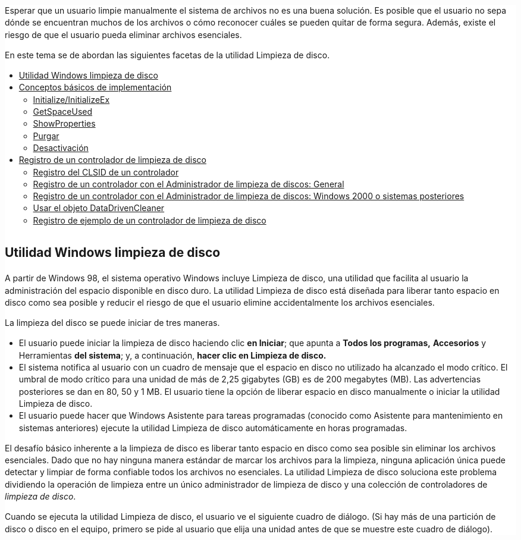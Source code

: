 Esperar que un usuario limpie manualmente el sistema de archivos no es una buena solución. Es posible que el usuario no sepa dónde se encuentran muchos de los archivos o cómo reconocer cuáles se pueden quitar de forma segura. Además, existe el riesgo de que el usuario pueda eliminar archivos esenciales.

En este tema se de abordan las siguientes facetas de la utilidad Limpieza de disco.

-   [Utilidad Windows limpieza de disco](#the-windows-disk-cleanup-utility)
-   [Conceptos básicos de implementación](#implementation-basics)
    -   [Initialize/InitializeEx](#initializeinitializeex)
    -   [GetSpaceUsed](#getspaceused)
    -   [ShowProperties](#showproperties)
    -   [Purgar](#purge)
    -   [Desactivación](#deactivate)
-   [Registro de un controlador de limpieza de disco](#registering-a-disk-cleanup-handler)
    -   [Registro del CLSID de un controlador](#registering-a-handlers-clsid)
    -   [Registro de un controlador con el Administrador de limpieza de discos: General](#registering-a-handler-with-the-disk-cleanup-manager-general)
    -   [Registro de un controlador con el Administrador de limpieza de discos: Windows 2000 o sistemas posteriores](#registering-a-handler-with-the-disk-cleanup-manager-windows-2000-or-later-systems)
    -   [Usar el objeto DataDrivenCleaner](#using-the-datadrivencleaner-object)
    -   [Registro de ejemplo de un controlador de limpieza de disco](#example-registration-of-a-disk-cleanup-handler)

## <a name="the-windows-disk-cleanup-utility"></a>Utilidad Windows limpieza de disco

A partir de Windows 98, el sistema operativo Windows incluye Limpieza de disco, una utilidad que facilita al usuario la administración del espacio disponible en disco duro. La utilidad Limpieza de disco está diseñada para liberar tanto espacio en disco como sea posible y reducir el riesgo de que el usuario elimine accidentalmente los archivos esenciales.

La limpieza del disco se puede iniciar de tres maneras.

-   El usuario puede iniciar la limpieza de disco haciendo clic **en Iniciar**; que apunta a **Todos los programas,** **Accesorios** y Herramientas **del sistema**; y, a continuación, **hacer clic en Limpieza de disco.**
-   El sistema notifica al usuario con un cuadro de mensaje que el espacio en disco no utilizado ha alcanzado el modo crítico. El umbral de modo crítico para una unidad de más de 2,25 gigabytes (GB) es de 200 megabytes (MB). Las advertencias posteriores se dan en 80, 50 y 1 MB. El usuario tiene la opción de liberar espacio en disco manualmente o iniciar la utilidad Limpieza de disco.
-   El usuario puede hacer que Windows Asistente para tareas programadas (conocido como Asistente para mantenimiento en sistemas anteriores) ejecute la utilidad Limpieza de disco automáticamente en horas programadas.

El desafío básico inherente a la limpieza de disco es liberar tanto espacio en disco como sea posible sin eliminar los archivos esenciales. Dado que no hay ninguna manera estándar de marcar los archivos para la limpieza, ninguna aplicación única puede detectar y limpiar de forma confiable todos los archivos no esenciales. La utilidad Limpieza de disco soluciona este problema  dividiendo la operación de limpieza entre un único administrador de limpieza de disco y una colección de controladores de *limpieza de disco*.

Cuando se ejecuta la utilidad Limpieza de disco, el usuario ve el siguiente cuadro de diálogo. (Si hay más de una partición de disco o disco en el equipo, primero se pide al usuario que elija una unidad antes de que se muestre este cuadro de diálogo).
